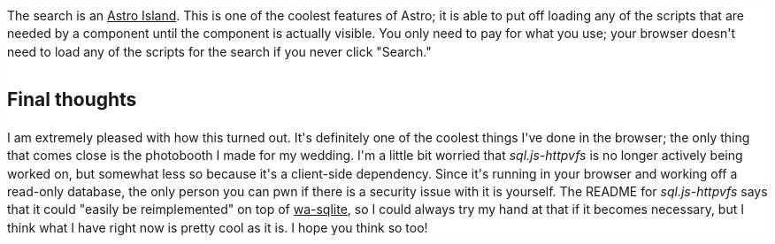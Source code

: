 The search is an [Astro Island](https://docs.astro.build/en/concepts/islands/).
This is one of the coolest features of Astro; it is able to put off loading any of the scripts that are needed by a component until the component is actually visible.
You only need to pay for what you use; your browser doesn't need to load any of the scripts for the search if you never click "Search."

## Final thoughts

I am extremely pleased with how this turned out.
It's definitely one of the coolest things I've done in the browser; the only thing that comes close is the photobooth I made for my wedding.
I'm a little bit worried that <em>sql.js-httpvfs</em> is no longer actively being worked on, but somewhat less so because it's a client-side dependency.
Since it's running in your browser and working off a read-only database, the only person you can pwn if there is a security issue with it is yourself.
The README for <em>sql.js-httpvfs</em> says that it could "easily be reimplemented" on top of [wa-sqlite](https://github.com/rhashimoto/wa-sqlite), so I could always try my hand at that if it becomes necessary, but I think what I have right now is pretty cool as it is.
I hope you think so too!
